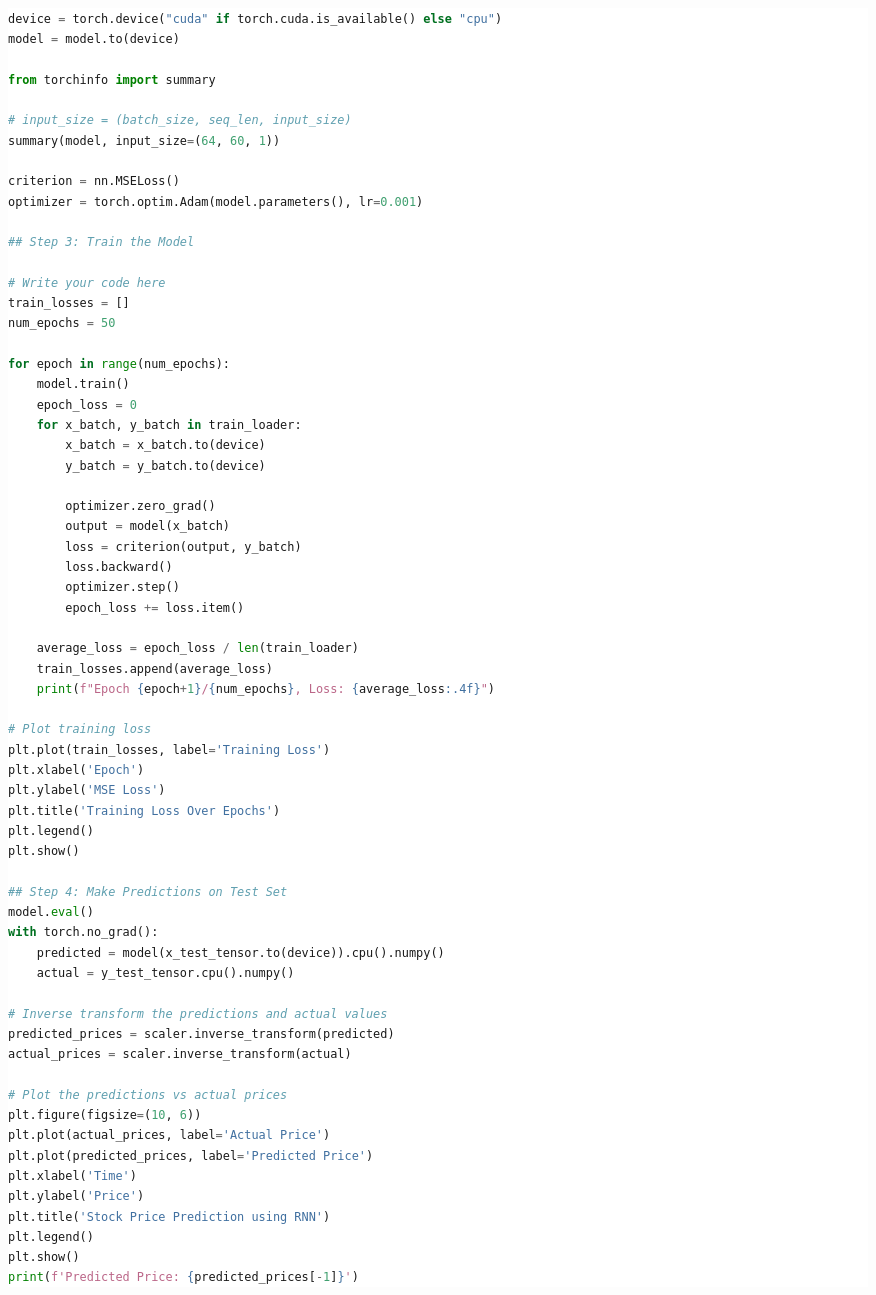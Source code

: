 ```python
device = torch.device("cuda" if torch.cuda.is_available() else "cpu")
model = model.to(device)

from torchinfo import summary

# input_size = (batch_size, seq_len, input_size)
summary(model, input_size=(64, 60, 1))

criterion = nn.MSELoss()
optimizer = torch.optim.Adam(model.parameters(), lr=0.001)

## Step 3: Train the Model

# Write your code here
train_losses = []
num_epochs = 50

for epoch in range(num_epochs):
    model.train()
    epoch_loss = 0
    for x_batch, y_batch in train_loader:
        x_batch = x_batch.to(device)
        y_batch = y_batch.to(device)

        optimizer.zero_grad()
        output = model(x_batch)
        loss = criterion(output, y_batch)
        loss.backward()
        optimizer.step()
        epoch_loss += loss.item()

    average_loss = epoch_loss / len(train_loader)
    train_losses.append(average_loss)
    print(f"Epoch {epoch+1}/{num_epochs}, Loss: {average_loss:.4f}")

# Plot training loss
plt.plot(train_losses, label='Training Loss')
plt.xlabel('Epoch')
plt.ylabel('MSE Loss')
plt.title('Training Loss Over Epochs')
plt.legend()
plt.show()

## Step 4: Make Predictions on Test Set
model.eval()
with torch.no_grad():
    predicted = model(x_test_tensor.to(device)).cpu().numpy()
    actual = y_test_tensor.cpu().numpy()

# Inverse transform the predictions and actual values
predicted_prices = scaler.inverse_transform(predicted)
actual_prices = scaler.inverse_transform(actual)

# Plot the predictions vs actual prices
plt.figure(figsize=(10, 6))
plt.plot(actual_prices, label='Actual Price')
plt.plot(predicted_prices, label='Predicted Price')
plt.xlabel('Time')
plt.ylabel('Price')
plt.title('Stock Price Prediction using RNN')
plt.legend()
plt.show()
print(f'Predicted Price: {predicted_prices[-1]}')
```